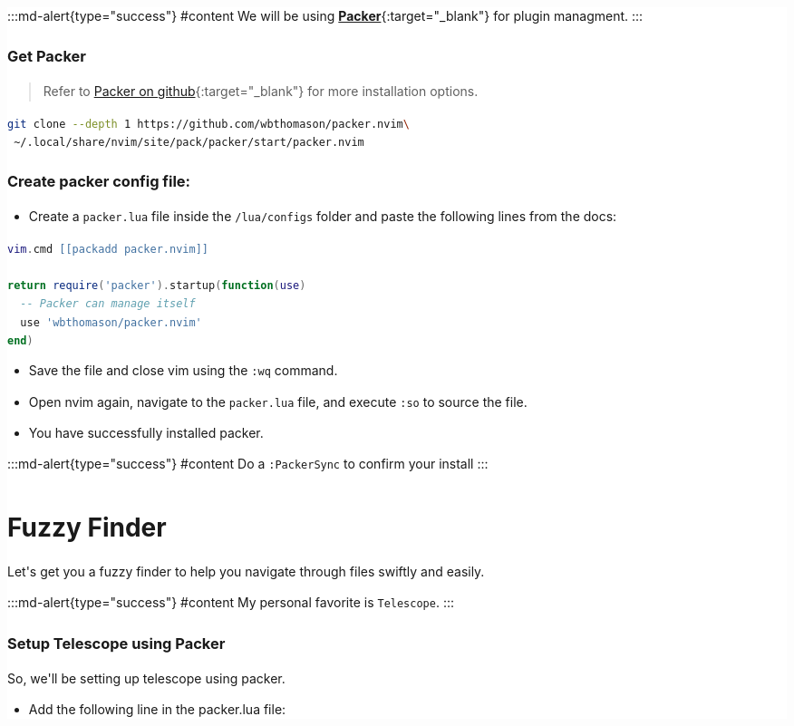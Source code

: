 :::md-alert{type="success"}
#content
We will be using [**Packer**](https://github.com/wbthomason/packer.nvim){:target="\_blank"} for plugin managment.
:::

### Get Packer

> Refer to [Packer on github](https://github.com/wbthomason/packer.nvim){:target="\_blank"} for more installation options.

```bash
git clone --depth 1 https://github.com/wbthomason/packer.nvim\
 ~/.local/share/nvim/site/pack/packer/start/packer.nvim
```

### Create packer config file:

- Create a `packer.lua` file inside the `/lua/configs` folder and paste the following lines from the docs:

```lua
vim.cmd [[packadd packer.nvim]]

return require('packer').startup(function(use)
  -- Packer can manage itself
  use 'wbthomason/packer.nvim'
end)
```

- Save the file and close vim using the `:wq` command.
- Open nvim again, navigate to the `packer.lua` file, and execute `:so` to source the file.

- You have successfully installed packer.

:::md-alert{type="success"}
#content
Do a `:PackerSync` to confirm your install
:::

# Fuzzy Finder

Let's get you a fuzzy finder to help you navigate through files swiftly and easily.

:::md-alert{type="success"}
#content
My personal favorite is `Telescope`.
:::

### Setup Telescope using Packer

So, we'll be setting up telescope using packer.

- Add the following line in the packer.lua file:
